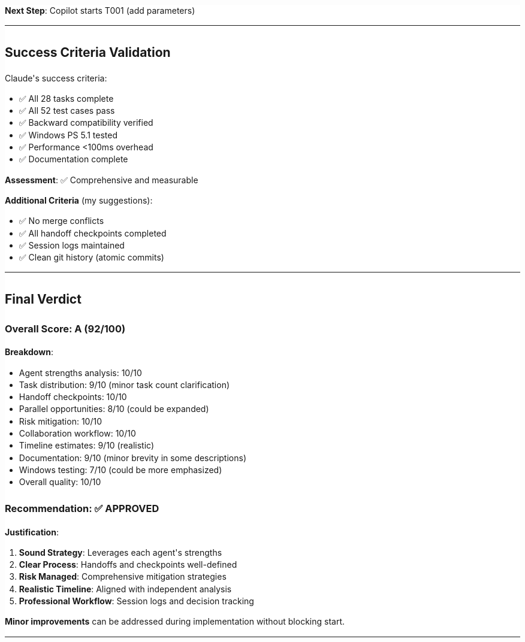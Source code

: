 **Next Step**: Copilot starts T001 (add parameters)

---

## Success Criteria Validation

Claude's success criteria:
- ✅ All 28 tasks complete
- ✅ All 52 test cases pass
- ✅ Backward compatibility verified
- ✅ Windows PS 5.1 tested
- ✅ Performance <100ms overhead
- ✅ Documentation complete

**Assessment**: ✅ Comprehensive and measurable

**Additional Criteria** (my suggestions):
- ✅ No merge conflicts
- ✅ All handoff checkpoints completed
- ✅ Session logs maintained
- ✅ Clean git history (atomic commits)

---

## Final Verdict

### Overall Score: **A (92/100)**

**Breakdown**:
- Agent strengths analysis: 10/10
- Task distribution: 9/10 (minor task count clarification)
- Handoff checkpoints: 10/10
- Parallel opportunities: 8/10 (could be expanded)
- Risk mitigation: 10/10
- Collaboration workflow: 10/10
- Timeline estimates: 9/10 (realistic)
- Documentation: 9/10 (minor brevity in some descriptions)
- Windows testing: 7/10 (could be more emphasized)
- Overall quality: 10/10

### Recommendation: ✅ **APPROVED**

**Justification**:
1. **Sound Strategy**: Leverages each agent's strengths
2. **Clear Process**: Handoffs and checkpoints well-defined
3. **Risk Managed**: Comprehensive mitigation strategies
4. **Realistic Timeline**: Aligned with independent analysis
5. **Professional Workflow**: Session logs and decision tracking

**Minor improvements** can be addressed during implementation without blocking start.

---
